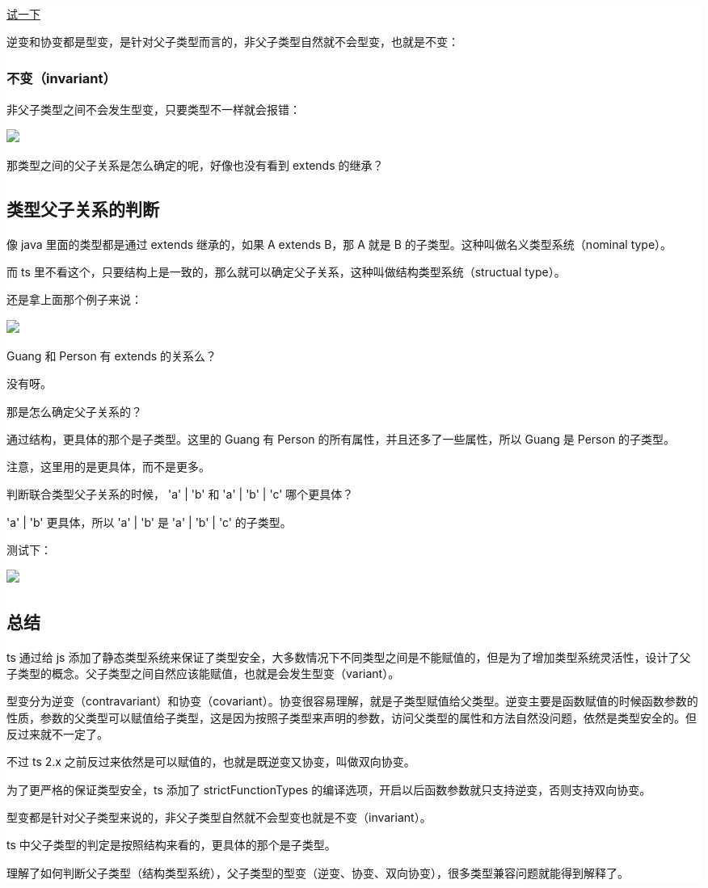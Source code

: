 [试一下](https://www.typescriptlang.org/play?strictFunctionTypes=false#code/C4TwDgpgBA4hwCV4FcBOA7AKuCAeAYsugMZQQAewE6AJgM5SEnACWA9ugHxQC8jRpClVoMAFADpJAQ1QBzOgC4oRANbo2Ad3QBtALoBKXtxboAZhFRQkwNFhxQA-FZQZskKEvQQAbhYDcAFBBoO7Wtm4QSHTIADYxwLyw8GGuOLii6FIAthBKdMCoJrKGPNwA5DQcsmWcgUA)

逆变和协变都是型变，是针对父子类型而言的，非父子类型自然就不会型变，也就是不变：

### 不变（invariant）

非父子类型之间不会发生型变，只要类型不一样就会报错：

![](https://p3-juejin.byteimg.com/tos-cn-i-k3u1fbpfcp/2bf4a8be10b5413b96c302a34c6f33c9~tplv-k3u1fbpfcp-watermark.image?)

那类型之间的父子关系是怎么确定的呢，好像也没有看到 extends 的继承？

## 类型父子关系的判断

像 java 里面的类型都是通过 extends 继承的，如果 A extends B，那 A 就是 B 的子类型。这种叫做名义类型系统（nominal type）。

而 ts 里不看这个，只要结构上是一致的，那么就可以确定父子关系，这种叫做结构类型系统（structual type）。

还是拿上面那个例子来说：

![](https://p3-juejin.byteimg.com/tos-cn-i-k3u1fbpfcp/22f32f8252c947c7ae1d813367595cc0~tplv-k3u1fbpfcp-watermark.image?)

Guang 和 Person 有 extends 的关系么？

没有呀。

那是怎么确定父子关系的？

通过结构，更具体的那个是子类型。这里的 Guang 有 Person 的所有属性，并且还多了一些属性，所以 Guang 是 Person 的子类型。

注意，这里用的是更具体，而不是更多。

判断联合类型父子关系的时候， 'a' | 'b' 和 'a' | 'b' | 'c' 哪个更具体？

'a' | 'b' 更具体，所以  'a' | 'b' 是 'a' | 'b' | 'c' 的子类型。

测试下：

![](https://p6-juejin.byteimg.com/tos-cn-i-k3u1fbpfcp/c2159490e96f4ce6a30db970af82d57f~tplv-k3u1fbpfcp-watermark.image?)

## 总结

ts 通过给 js 添加了静态类型系统来保证了类型安全，大多数情况下不同类型之间是不能赋值的，但是为了增加类型系统灵活性，设计了父子类型的概念。父子类型之间自然应该能赋值，也就是会发生型变（variant）。

型变分为逆变（contravariant）和协变（covariant）。协变很容易理解，就是子类型赋值给父类型。逆变主要是函数赋值的时候函数参数的性质，参数的父类型可以赋值给子类型，这是因为按照子类型来声明的参数，访问父类型的属性和方法自然没问题，依然是类型安全的。但反过来就不一定了。

不过 ts 2.x 之前反过来依然是可以赋值的，也就是既逆变又协变，叫做双向协变。

为了更严格的保证类型安全，ts 添加了 strictFunctionTypes 的编译选项，开启以后函数参数就只支持逆变，否则支持双向协变。

型变都是针对父子类型来说的，非父子类型自然就不会型变也就是不变（invariant）。

ts 中父子类型的判定是按照结构来看的，更具体的那个是子类型。

理解了如何判断父子类型（结构类型系统），父子类型的型变（逆变、协变、双向协变），很多类型兼容问题就能得到解释了。
